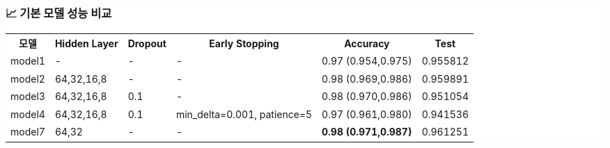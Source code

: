 ### 📈 기본 모델 성능 비교

<div align="center">
  <table>
    <tr>
      <th>모델</th>
      <th>Hidden Layer</th>
      <th>Dropout</th>
      <th>Early Stopping</th>
      <th>Accuracy</th>
      <th>Test</th>
    </tr>
    <tr>
      <td>model1</td>
      <td>-</td>
      <td>-</td>
      <td>-</td>
      <td>0.97 (0.954,0.975)</td>
      <td>0.955812</td>
    </tr>
    <tr>
      <td>model2</td>
      <td>64,32,16,8</td>
      <td>-</td>
      <td>-</td>
      <td>0.98 (0.969,0.986)</td>
      <td>0.959891</td>
    </tr>
    <tr>
      <td>model3</td>
      <td>64,32,16,8</td>
      <td>0.1</td>
      <td>-</td>
      <td>0.98 (0.970,0.986)</td>
      <td>0.951054</td>
    </tr>
    <tr>
      <td>model4</td>
      <td>64,32,16,8</td>
      <td>0.1</td>
      <td>min_delta=0.001, patience=5</td>
      <td>0.97 (0.961,0.980)</td>
      <td>0.941536</td>
    </tr>
    <tr>
      <td>model7</td>
      <td>64,32</td>
      <td>-</td>
      <td>-</td>
      <td><b>0.98 (0.971,0.987)</b></td>
      <td>0.961251</td>
    </tr>
  </table>
</div>

